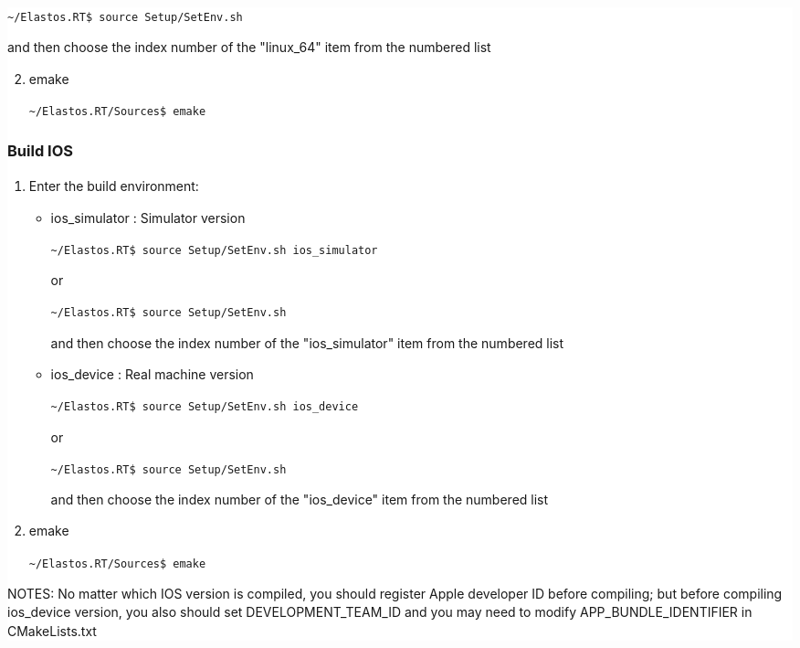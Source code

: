    ``` shell
   ~/Elastos.RT$ source Setup/SetEnv.sh
   ```

   and then choose the index number of the "linux_64" item from the numbered list

2. emake

   ``` shell
   ~/Elastos.RT/Sources$ emake
   ```

### Build IOS

1. Enter the build environment:

   * ios_simulator : Simulator version
     ``` shell
     ~/Elastos.RT$ source Setup/SetEnv.sh ios_simulator
     ```
     or
     ``` shell
     ~/Elastos.RT$ source Setup/SetEnv.sh
     ```
     and then choose the index number of the "ios_simulator" item from the numbered list

   * ios_device : Real machine version
     ``` shell
     ~/Elastos.RT$ source Setup/SetEnv.sh ios_device
     ```
     or
     ``` shell
     ~/Elastos.RT$ source Setup/SetEnv.sh
     ```
     and then choose the index number of the "ios_device" item from the numbered list

2. emake

   ``` shell
   ~/Elastos.RT/Sources$ emake
   ```

NOTES: No matter which IOS version is compiled, you should register Apple developer ID before compiling; but before compiling ios_device version, you also should set DEVELOPMENT_TEAM_ID and you may need to modify APP_BUNDLE_IDENTIFIER in CMakeLists.txt
